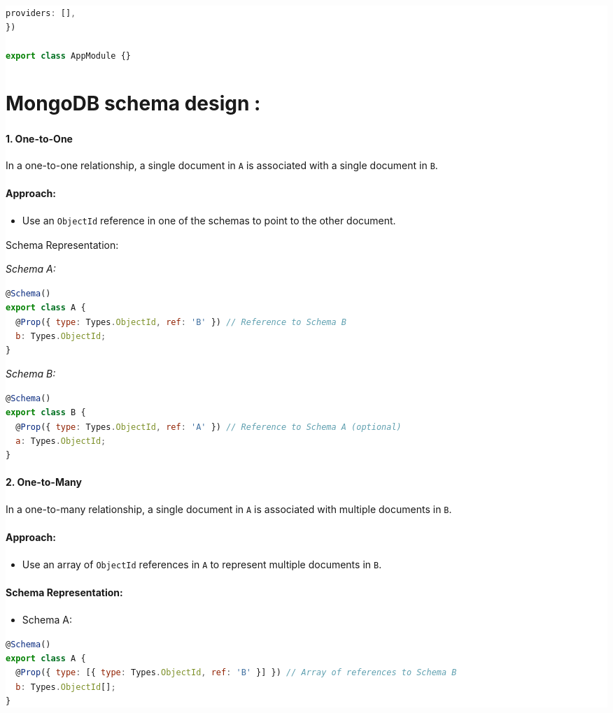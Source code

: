 ``` javascript
providers: [],
})

export class AppModule {}
```

# MongoDB schema design  :

#### **1. One-to-One**

In a one-to-one relationship, a single document in `A` is associated with a single document in `B`.
#### Approach:

- Use an `ObjectId` reference in one of the schemas to point to the other document.

 Schema Representation:

*Schema A:*

``` javascript
@Schema()
export class A {
  @Prop({ type: Types.ObjectId, ref: 'B' }) // Reference to Schema B
  b: Types.ObjectId;
}
```

*Schema B:*

``` javascript
@Schema()
export class B {
  @Prop({ type: Types.ObjectId, ref: 'A' }) // Reference to Schema A (optional)
  a: Types.ObjectId;
}
```


#### **2. One-to-Many**

In a one-to-many relationship, a single document in `A` is associated with multiple documents in `B`.

#### Approach:

- Use an array of `ObjectId` references in `A` to represent multiple documents in `B`.

#### Schema Representation:

- Schema A:

``` javascript
@Schema()
export class A {
  @Prop({ type: [{ type: Types.ObjectId, ref: 'B' }] }) // Array of references to Schema B
  b: Types.ObjectId[];
}
```
